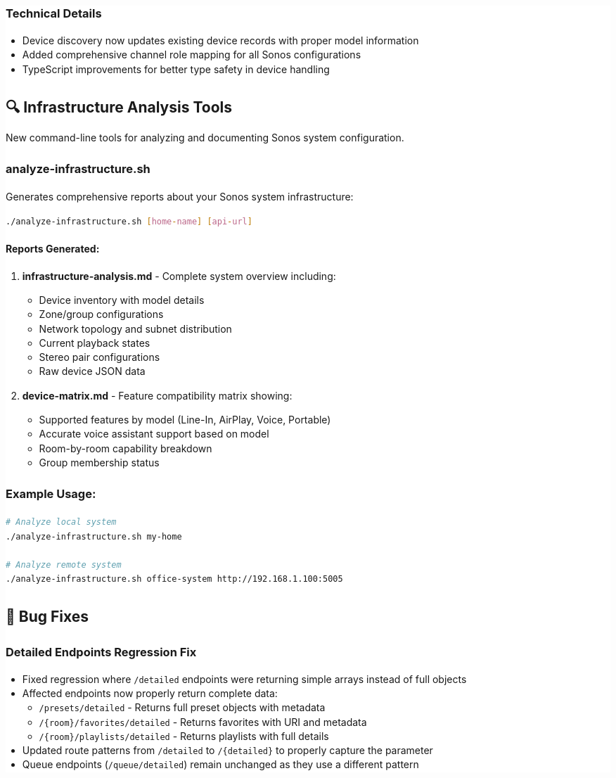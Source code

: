 ```json
```

### Technical Details

- Device discovery now updates existing device records with proper model information
- Added comprehensive channel role mapping for all Sonos configurations
- TypeScript improvements for better type safety in device handling

## 🔍 Infrastructure Analysis Tools

New command-line tools for analyzing and documenting Sonos system configuration.

### analyze-infrastructure.sh
Generates comprehensive reports about your Sonos system infrastructure:

```bash
./analyze-infrastructure.sh [home-name] [api-url]
```

#### Reports Generated:
1. **infrastructure-analysis.md** - Complete system overview including:
   - Device inventory with model details
   - Zone/group configurations  
   - Network topology and subnet distribution
   - Current playback states
   - Stereo pair configurations
   - Raw device JSON data

2. **device-matrix.md** - Feature compatibility matrix showing:
   - Supported features by model (Line-In, AirPlay, Voice, Portable)
   - Accurate voice assistant support based on model
   - Room-by-room capability breakdown
   - Group membership status

### Example Usage:
```bash
# Analyze local system
./analyze-infrastructure.sh my-home

# Analyze remote system
./analyze-infrastructure.sh office-system http://192.168.1.100:5005
```

## 🐛 Bug Fixes

### Detailed Endpoints Regression Fix
- Fixed regression where `/detailed` endpoints were returning simple arrays instead of full objects
- Affected endpoints now properly return complete data:
  - `/presets/detailed` - Returns full preset objects with metadata
  - `/{room}/favorites/detailed` - Returns favorites with URI and metadata
  - `/{room}/playlists/detailed` - Returns playlists with full details
- Updated route patterns from `/detailed` to `/{detailed}` to properly capture the parameter
- Queue endpoints (`/queue/detailed`) remain unchanged as they use a different pattern
